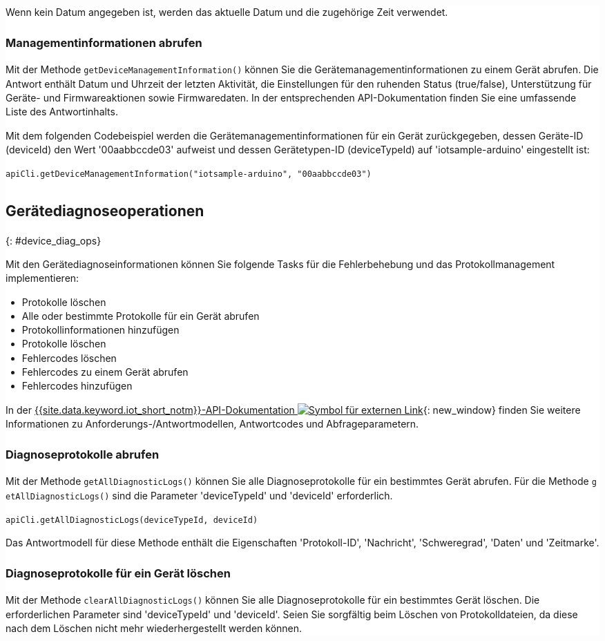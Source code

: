 Wenn kein Datum angegeben ist, werden das aktuelle Datum und die zugehörige Zeit verwendet.


### Managementinformationen abrufen


Mit der Methode `getDeviceManagementInformation()` können Sie die Gerätemanagementinformationen zu einem Gerät abrufen. Die Antwort enthält Datum und Uhrzeit der letzten Aktivität, die Einstellungen für den ruhenden Status (true/false), Unterstützung für Geräte- und Firmwareaktionen sowie Firmwaredaten. In der entsprechenden API-Dokumentation finden Sie eine umfassende Liste des Antwortinhalts.

Mit dem folgenden Codebeispiel werden die Gerätemanagementinformationen für ein Gerät zurückgegeben, dessen Geräte-ID (deviceId) den Wert '00aabbccde03' aufweist und dessen Gerätetypen-ID (deviceTypeId) auf 'iotsample-arduino' eingestellt ist:

```
apiCli.getDeviceManagementInformation("iotsample-arduino", "00aabbccde03")
```

## Gerätediagnoseoperationen
{: #device_diag_ops}

Mit den Gerätediagnoseinformationen können Sie folgende Tasks für die Fehlerbehebung und das Protokollmanagement implementieren:
- Protokolle löschen
- Alle oder bestimmte Protokolle für ein Gerät abrufen
- Protokollinformationen hinzufügen
- Protokolle löschen
- Fehlercodes löschen
- Fehlercodes zu einem Gerät abrufen
- Fehlercodes hinzufügen

In der [{{site.data.keyword.iot_short_notm}}-API-Dokumentation ![Symbol für externen Link](../../../../icons/launch-glyph.svg "Symbol für externen Link")](https://docs.internetofthings.ibmcloud.com/swagger/v0002.html){: new_window} finden Sie weitere Informationen zu Anforderungs-/Antwortmodellen, Antwortcodes und Abfrageparametern.

### Diagnoseprotokolle abrufen


Mit der Methode `getAllDiagnosticLogs()` können Sie alle Diagnoseprotokolle für ein bestimmtes Gerät abrufen. Für die Methode `getAllDiagnosticLogs()` sind die Parameter 'deviceTypeId' und 'deviceId' erforderlich.

```python
apiCli.getAllDiagnosticLogs(deviceTypeId, deviceId)
```

Das Antwortmodell für diese Methode enthält die Eigenschaften 'Protokoll-ID', 'Nachricht', 'Schweregrad', 'Daten' und 'Zeitmarke'.

### Diagnoseprotokolle für ein Gerät löschen


Mit der Methode `clearAllDiagnosticLogs()` können Sie alle Diagnoseprotokolle für ein bestimmtes Gerät löschen. Die erforderlichen Parameter sind 'deviceTypeId' und 'deviceId'. Seien Sie sorgfältig beim Löschen von Protokolldateien, da diese nach dem Löschen nicht mehr wiederhergestellt werden können.
